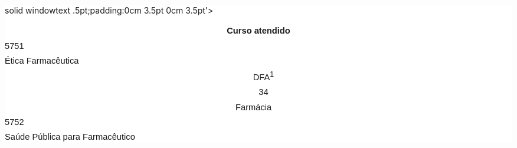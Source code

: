   solid windowtext .5pt;padding:0cm 3.5pt 0cm 3.5pt'>
  <p class=MsoNormal align=center style='margin-top:3.0pt;margin-right:0cm;
  margin-bottom:3.0pt;margin-left:0cm;text-align:center'><b style='mso-bidi-font-weight:
  normal'><span style='font-size:11.0pt;font-family:Arial;mso-no-proof:yes'>Curso
  atendido<o:p></o:p></span></b></p>
  </td>
 </tr>
 <tr style='mso-yfti-irow:1'>
  <td width="9%" valign=top style='width:9.42%;border:solid windowtext 1.0pt;
  border-top:none;mso-border-top-alt:solid windowtext .5pt;mso-border-alt:solid windowtext .5pt;
  padding:0cm 3.5pt 0cm 3.5pt'>
  <p class=MsoNormal style='margin-top:3.0pt;margin-right:0cm;margin-bottom:
  3.0pt;margin-left:0cm;text-align:justify'><span style='font-size:11.0pt;
  font-family:Arial;mso-no-proof:yes'>5751<o:p></o:p></span></p>
  </td>
  <td width="37%" valign=top style='width:37.9%;border-top:none;border-left:
  none;border-bottom:solid windowtext 1.0pt;border-right:solid windowtext 1.0pt;
  mso-border-top-alt:solid windowtext .5pt;mso-border-left-alt:solid windowtext .5pt;
  mso-border-alt:solid windowtext .5pt;padding:0cm 3.5pt 0cm 3.5pt'>
  <p class=MsoNormal style='margin-top:3.0pt;margin-right:0cm;margin-bottom:
  3.0pt;margin-left:0cm;text-align:justify'><span style='font-size:11.0pt;
  font-family:Arial;mso-no-proof:yes'>Ética Farmacêutica<o:p></o:p></span></p>
  </td>
  <td width="28%" valign=top style='width:28.68%;border-top:none;border-left:
  none;border-bottom:solid windowtext 1.0pt;border-right:solid windowtext 1.0pt;
  mso-border-top-alt:solid windowtext .5pt;mso-border-left-alt:solid windowtext .5pt;
  mso-border-alt:solid windowtext .5pt;padding:0cm 3.5pt 0cm 3.5pt'>
  <p class=MsoNormal align=center style='margin-top:3.0pt;margin-right:0cm;
  margin-bottom:3.0pt;margin-left:3.6pt;text-align:center;text-indent:9.0pt'><span
  style='font-size:11.0pt;font-family:Arial;mso-no-proof:yes'>DFA<sup>1</sup><o:p></o:p></span></p>
  </td>
  <td width="8%" valign=top style='width:8.62%;border-top:none;border-left:
  none;border-bottom:solid windowtext 1.0pt;border-right:solid windowtext 1.0pt;
  mso-border-top-alt:solid windowtext .5pt;mso-border-left-alt:solid windowtext .5pt;
  mso-border-alt:solid windowtext .5pt;padding:0cm 3.5pt 0cm 3.5pt'>
  <p class=MsoNormal align=center style='margin-top:3.0pt;margin-right:0cm;
  margin-bottom:3.0pt;margin-left:3.6pt;text-align:center;text-indent:9.0pt'><span
  style='font-size:11.0pt;font-family:Arial;mso-no-proof:yes'>34<o:p></o:p></span></p>
  </td>
  <td width="15%" valign=top style='width:15.38%;border-top:none;border-left:
  none;border-bottom:solid windowtext 1.0pt;border-right:solid windowtext 1.0pt;
  mso-border-top-alt:solid windowtext .5pt;mso-border-left-alt:solid windowtext .5pt;
  mso-border-alt:solid windowtext .5pt;padding:0cm 3.5pt 0cm 3.5pt'>
  <p class=MsoNormal align=center style='margin-top:3.0pt;margin-right:12.6pt;
  margin-bottom:3.0pt;margin-left:0cm;text-align:center;tab-stops:129.6pt'><span
  style='font-size:11.0pt;font-family:Arial;mso-no-proof:yes'>Farmácia<o:p></o:p></span></p>
  </td>
 </tr>
 <tr style='mso-yfti-irow:2'>
  <td width="9%" valign=top style='width:9.42%;border:solid windowtext 1.0pt;
  border-top:none;mso-border-top-alt:solid windowtext .5pt;mso-border-alt:solid windowtext .5pt;
  padding:0cm 3.5pt 0cm 3.5pt'>
  <p class=MsoNormal style='margin-top:3.0pt;margin-right:0cm;margin-bottom:
  3.0pt;margin-left:0cm;text-align:justify'><span style='font-size:11.0pt;
  font-family:Arial;mso-no-proof:yes'>5752<o:p></o:p></span></p>
  </td>
  <td width="37%" valign=top style='width:37.9%;border-top:none;border-left:
  none;border-bottom:solid windowtext 1.0pt;border-right:solid windowtext 1.0pt;
  mso-border-top-alt:solid windowtext .5pt;mso-border-left-alt:solid windowtext .5pt;
  mso-border-alt:solid windowtext .5pt;padding:0cm 3.5pt 0cm 3.5pt'>
  <p class=MsoNormal style='margin-top:3.0pt;margin-right:0cm;margin-bottom:
  3.0pt;margin-left:0cm;text-align:justify'><span style='font-size:11.0pt;
  font-family:Arial;mso-no-proof:yes'>Saúde Pública para Farmacêutico<o:p></o:p></span></p>
  </td>